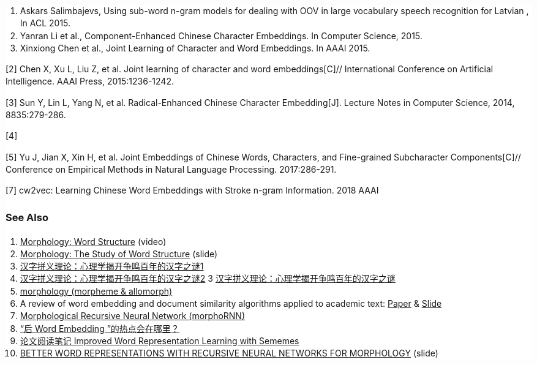 1. Askars Salimbajevs, Using sub-word n-gram models for dealing with OOV in large vocabulary speech recognition for Latvian , In ACL 2015.
1. Yanran Li et al., Component-Enhanced Chinese Character Embeddings. In Computer Science, 2015.
1. Xinxiong Chen et al., Joint Learning of Character and Word Embeddings. In AAAI 2015.


[2] Chen X, Xu L, Liu Z, et al. Joint learning of character and word embeddings[C]// International Conference on Artificial Intelligence. AAAI Press, 2015:1236-1242.

[3] Sun Y, Lin L, Yang N, et al. Radical-Enhanced Chinese Character Embedding[J]. Lecture Notes in Computer Science, 2014, 8835:279-286.

[4] 

[5] Yu J, Jian X, Xin H, et al. Joint Embeddings of Chinese Words, Characters, and Fine-grained Subcharacter Components[C]// Conference on Empirical Methods in Natural Language Processing. 2017:286-291.

[7] cw2vec: Learning Chinese Word Embeddings with Stroke n-gram Information. 2018 AAAI



### See Also

1. [Morphology: Word Structure](https://www.youtube.com/watch?v=zlkGtu035xc) (video)
1. [Morphology: The Study of Word Structure](https://web.stanford.edu/class/linguist1/Slides/morph1-slides.pdf) (slide)
1. [汉字拼义理论：心理学揭开争鸣百年的汉字之谜1](http://blog.sina.com.cn/s/blog_97658e3a010162gh.html)
1. [汉字拼义理论：心理学揭开争鸣百年的汉字之谜2](http://blog.sina.com.cn/s/blog_97658e3a010162gi.html)
3 [汉字拼义理论：心理学揭开争鸣百年的汉字之谜](http://blog.sina.com.cn/s/blog_97658e3a010162gj.html)
1. [morphology (morpheme & allomorph)](https://www.youtube.com/watch?v=DiQ7ai6i4lE)
1. A review of word embedding and document similarity algorithms applied to academic text: [Paper](http://ad-publications.informatik.uni-freiburg.de/theses/Bachelor_Jon_Ezeiza_2017.pdf) & [Slide](http://ad-publications.informatik.uni-freiburg.de/theses/Bachelor_Jon_Ezeiza_2017_presentation.pdf)
1. [Morphological Recursive Neural Network (morphoRNN)](shukebeta.me/UoE-nlu/#Meaning-representations)
1. [“后 Word Embedding ”的热点会在哪里？](http://yanran.li/peppypapers/2015/08/17/post-word-embedding.html)
1. [论文阅读笔记 Improved Word Representation Learning with Sememes](https://www.cnblogs.com/fengyubo/p/9038190.html)
1. [BETTER WORD REPRESENTATIONS WITH RECURSIVE NEURAL NETWORKS FOR MORPHOLOGY](https://pdfs.semanticscholar.org/cd3a/b4a3536da969297db446eaf8795fef62c8a6.pdf) (slide)